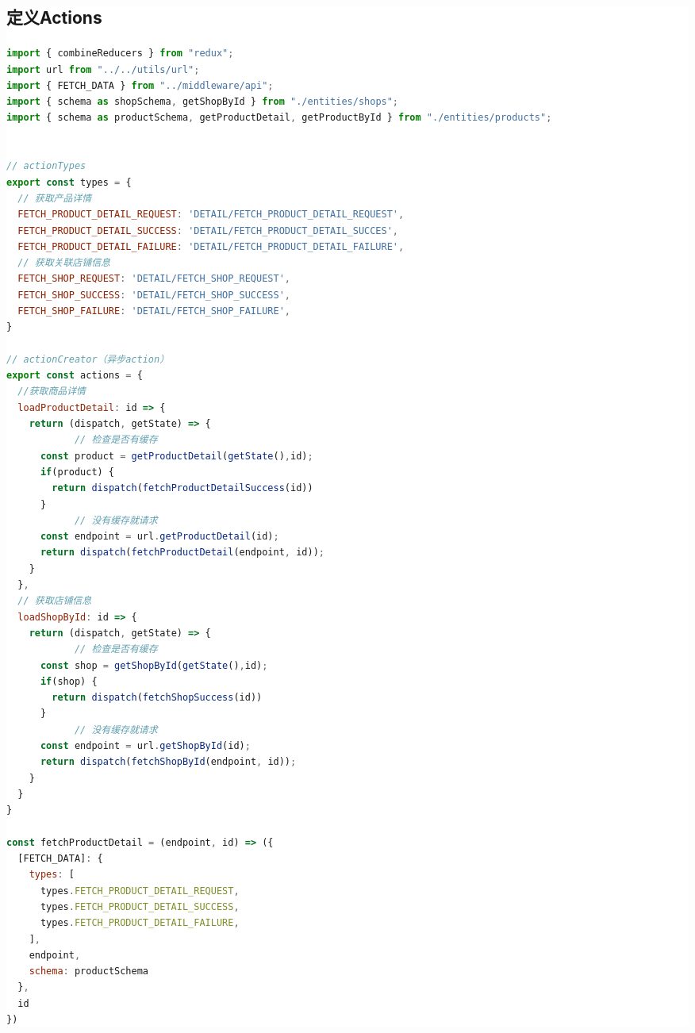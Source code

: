 ## 定义Actions
```javascript
import { combineReducers } from "redux";
import url from "../../utils/url";
import { FETCH_DATA } from "../middleware/api";
import { schema as shopSchema, getShopById } from "./entities/shops";
import { schema as productSchema, getProductDetail, getProductById } from "./entities/products";


// actionTypes
export const types = {
  // 获取产品详情
  FETCH_PRODUCT_DETAIL_REQUEST: 'DETAIL/FETCH_PRODUCT_DETAIL_REQUEST',
  FETCH_PRODUCT_DETAIL_SUCCESS: 'DETAIL/FETCH_PRODUCT_DETAIL_SUCCES',
  FETCH_PRODUCT_DETAIL_FAILURE: 'DETAIL/FETCH_PRODUCT_DETAIL_FAILURE',
  // 获取关联店铺信息
  FETCH_SHOP_REQUEST: 'DETAIL/FETCH_SHOP_REQUEST',
  FETCH_SHOP_SUCCESS: 'DETAIL/FETCH_SHOP_SUCCESS',
  FETCH_SHOP_FAILURE: 'DETAIL/FETCH_SHOP_FAILURE',
}

// actionCreator（异步action）
export const actions = {
  //获取商品详情
  loadProductDetail: id => {
    return (dispatch, getState) => {
			// 检查是否有缓存
      const product = getProductDetail(getState(),id);
      if(product) {
        return dispatch(fetchProductDetailSuccess(id))
      }
			// 没有缓存就请求
      const endpoint = url.getProductDetail(id);
      return dispatch(fetchProductDetail(endpoint, id));
    }
  },
  // 获取店铺信息
  loadShopById: id => {
    return (dispatch, getState) => {
			// 检查是否有缓存
      const shop = getShopById(getState(),id);
      if(shop) {
        return dispatch(fetchShopSuccess(id))
      }
			// 没有缓存就请求
      const endpoint = url.getShopById(id);
      return dispatch(fetchShopById(endpoint, id));
    }
  }
}

const fetchProductDetail = (endpoint, id) => ({
  [FETCH_DATA]: {
    types: [
      types.FETCH_PRODUCT_DETAIL_REQUEST,
      types.FETCH_PRODUCT_DETAIL_SUCCESS,
      types.FETCH_PRODUCT_DETAIL_FAILURE,
    ],
    endpoint,
    schema: productSchema
  },
  id
})
```